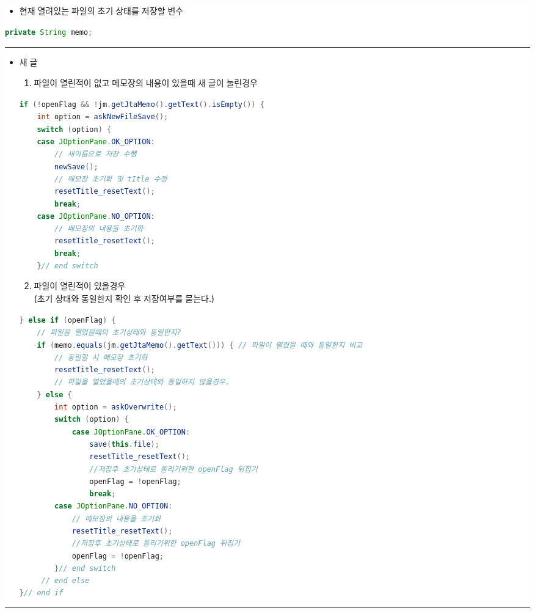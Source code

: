 * 현재 열려있는 파일의 초기 상태를 저장할 변수
```java
private String memo;
```


---

* 새 글

    1. 파일이 열린적이 없고 메모장의 내용이 있을때 새 글이 눌린경우
    
    ```java
    if (!openFlag && !jm.getJtaMemo().getText().isEmpty()) {
		int option = askNewFileSave();
		switch (option) {
		case JOptionPane.OK_OPTION:
			// 새이름으로 저장 수행
			newSave();
			// 메모장 초기화 및 tItle 수정
			resetTitle_resetText();
			break;
		case JOptionPane.NO_OPTION:
			// 메모장의 내용을 초기화
			resetTitle_resetText();
			break;
		}// end switch
    ```            

    2. 파일이 열린적이 있을경우 <br>
    (초기 상태와 동일한지 확인 후 저장여부를 묻는다.) 
    
    ```java
    } else if (openFlag) {
		// 파일을 열었을때의 초기상태와 동일한지?
		if (memo.equals(jm.getJtaMemo().getText())) { // 파일이 열렸을 때와 동일한지 비교
			// 동일할 시 메모장 초기화
			resetTitle_resetText();
			// 파일을 열었을때의 초기상태와 동일하지 않을경우.
		} else {
			int option = askOverwrite();
			switch (option) {
				case JOptionPane.OK_OPTION:
					save(this.file);
					resetTitle_resetText();
					//저장후 초기상태로 돌리기위한 openFlag 뒤집기
					openFlag = !openFlag;
					break;
			case JOptionPane.NO_OPTION:
				// 메모장의 내용을 초기화
				resetTitle_resetText();
				//저장후 초기상태로 돌리기위한 openFlag 뒤집기
				openFlag = !openFlag;
			}// end switch
		 // end else
    }// end if
    ```
---
